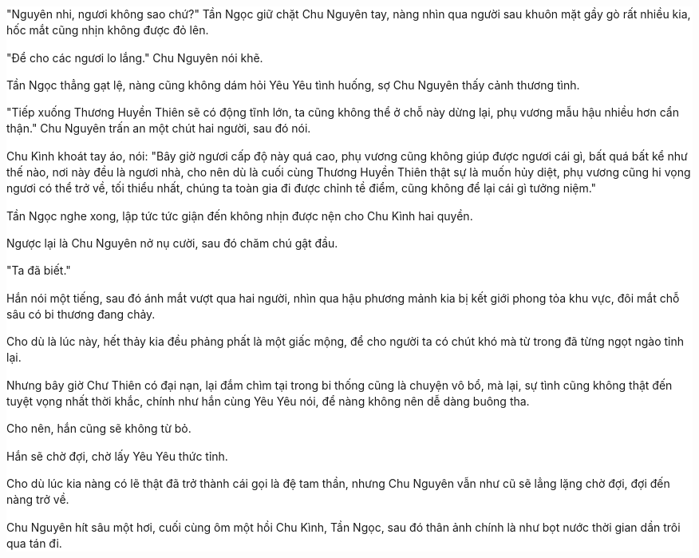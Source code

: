 "Nguyên nhi, ngươi không sao chứ?" Tần Ngọc giữ chặt Chu Nguyên tay, nàng nhìn qua người sau khuôn mặt gầy gò rất nhiều kia, hốc mắt cũng nhịn không được đỏ lên.

"Để cho các ngươi lo lắng." Chu Nguyên nói khẽ.

Tần Ngọc thẳng gạt lệ, nàng cũng không dám hỏi Yêu Yêu tình huống, sợ Chu Nguyên thấy cảnh thương tình.

"Tiếp xuống Thương Huyền Thiên sẽ có động tĩnh lớn, ta cũng không thể ở chỗ này dừng lại, phụ vương mẫu hậu nhiều hơn cẩn thận." Chu Nguyên trấn an một chút hai người, sau đó nói.

Chu Kình khoát tay áo, nói: "Bây giờ ngươi cấp độ này quá cao, phụ vương cũng không giúp được ngươi cái gì, bất quá bất kể như thế nào, nơi này đều là ngươi nhà, cho nên dù là cuối cùng Thương Huyền Thiên thật sự là muốn hủy diệt, phụ vương cũng hi vọng ngươi có thể trở về, tối thiểu nhất, chúng ta toàn gia đi được chỉnh tề điểm, cũng không để lại cái gì tưởng niệm."

Tần Ngọc nghe xong, lập tức tức giận đến không nhịn được nện cho Chu Kình hai quyền.

Ngược lại là Chu Nguyên nở nụ cười, sau đó chăm chú gật đầu.

"Ta đã biết."

Hắn nói một tiếng, sau đó ánh mắt vượt qua hai người, nhìn qua hậu phương mảnh kia bị kết giới phong tỏa khu vực, đôi mắt chỗ sâu có bi thương đang chảy.

Cho dù là lúc này, hết thảy kia đều phảng phất là một giấc mộng, để cho người ta có chút khó mà từ trong đã từng ngọt ngào tỉnh lại.

Nhưng bây giờ Chư Thiên có đại nạn, lại đắm chìm tại trong bi thống cũng là chuyện vô bổ, mà lại, sự tình cũng không thật đến tuyệt vọng nhất thời khắc, chính như hắn cùng Yêu Yêu nói, để nàng không nên dễ dàng buông tha.

Cho nên, hắn cũng sẽ không từ bỏ.

Hắn sẽ chờ đợi, chờ lấy Yêu Yêu thức tỉnh.

Cho dù lúc kia nàng có lẽ thật đã trở thành cái gọi là đệ tam thần, nhưng Chu Nguyên vẫn như cũ sẽ lẳng lặng chờ đợi, đợi đến nàng trở về.

Chu Nguyên hít sâu một hơi, cuối cùng ôm một hồi Chu Kình, Tần Ngọc, sau đó thân ảnh chính là như bọt nước thời gian dần trôi qua tán đi.




